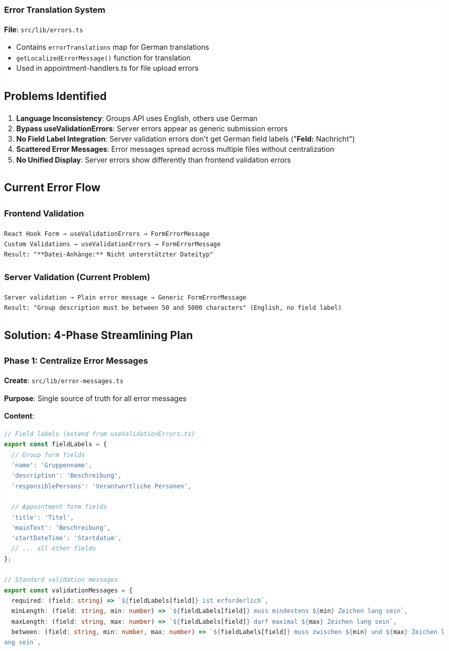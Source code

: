 ### Error Translation System
**File**: `src/lib/errors.ts`
- Contains `errorTranslations` map for German translations
- `getLocalizedErrorMessage()` function for translation
- Used in appointment-handlers.ts for file upload errors

## Problems Identified

1. **Language Inconsistency**: Groups API uses English, others use German
2. **Bypass useValidationErrors**: Server errors appear as generic submission errors
3. **No Field Label Integration**: Server validation errors don't get German field labels ("**Feld:** Nachricht")
4. **Scattered Error Messages**: Error messages spread across multiple files without centralization
5. **No Unified Display**: Server errors show differently than frontend validation errors

## Current Error Flow

### Frontend Validation
```
React Hook Form → useValidationErrors → FormErrorMessage
Custom Validations → useValidationErrors → FormErrorMessage
Result: "**Datei-Anhänge:** Nicht unterstützter Dateityp"
```

### Server Validation (Current Problem)
```
Server validation → Plain error message → Generic FormErrorMessage
Result: "Group description must be between 50 and 5000 characters" (English, no field label)
```

## Solution: 4-Phase Streamlining Plan

### Phase 1: Centralize Error Messages
**Create**: `src/lib/error-messages.ts`

**Purpose**: Single source of truth for all error messages

**Content**:
```typescript
// Field labels (extend from useValidationErrors.ts)
export const fieldLabels = {
  // Group form fields
  'name': 'Gruppenname',
  'description': 'Beschreibung',
  'responsiblePersons': 'Verantwortliche Personen',

  // Appointment form fields
  'title': 'Titel',
  'mainText': 'Beschreibung',
  'startDateTime': 'Startdatum',
  // ... all other fields
};

// Standard validation messages
export const validationMessages = {
  required: (field: string) => `${fieldLabels[field]} ist erforderlich`,
  minLength: (field: string, min: number) => `${fieldLabels[field]} muss mindestens ${min} Zeichen lang sein`,
  maxLength: (field: string, max: number) => `${fieldLabels[field]} darf maximal ${max} Zeichen lang sein`,
  between: (field: string, min: number, max: number) => `${fieldLabels[field]} muss zwischen ${min} und ${max} Zeichen lang sein`,
```